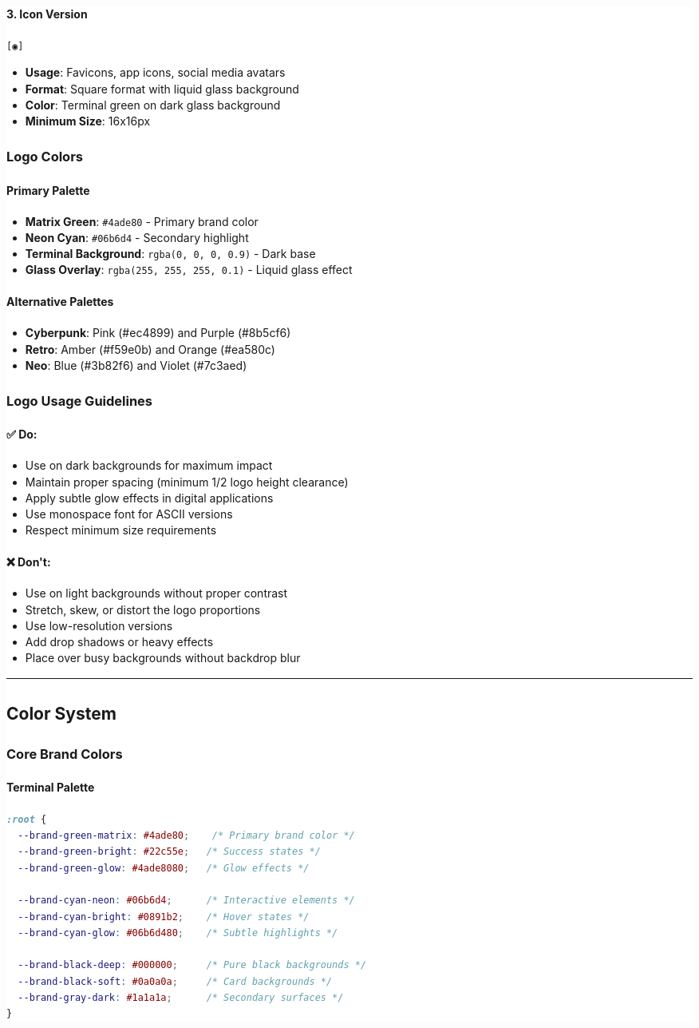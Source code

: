 #### 3. Icon Version
```
[◉]
```
- **Usage**: Favicons, app icons, social media avatars
- **Format**: Square format with liquid glass background
- **Color**: Terminal green on dark glass background
- **Minimum Size**: 16x16px

### Logo Colors

#### Primary Palette
- **Matrix Green**: `#4ade80` - Primary brand color
- **Neon Cyan**: `#06b6d4` - Secondary highlight
- **Terminal Background**: `rgba(0, 0, 0, 0.9)` - Dark base
- **Glass Overlay**: `rgba(255, 255, 255, 0.1)` - Liquid glass effect

#### Alternative Palettes
- **Cyberpunk**: Pink (#ec4899) and Purple (#8b5cf6)
- **Retro**: Amber (#f59e0b) and Orange (#ea580c)
- **Neo**: Blue (#3b82f6) and Violet (#7c3aed)

### Logo Usage Guidelines

#### ✅ Do:
- Use on dark backgrounds for maximum impact
- Maintain proper spacing (minimum 1/2 logo height clearance)
- Apply subtle glow effects in digital applications
- Use monospace font for ASCII versions
- Respect minimum size requirements

#### ❌ Don't:
- Use on light backgrounds without proper contrast
- Stretch, skew, or distort the logo proportions
- Use low-resolution versions
- Add drop shadows or heavy effects
- Place over busy backgrounds without backdrop blur

---

## Color System

### Core Brand Colors

#### Terminal Palette
```css
:root {
  --brand-green-matrix: #4ade80;    /* Primary brand color */
  --brand-green-bright: #22c55e;   /* Success states */
  --brand-green-glow: #4ade8080;   /* Glow effects */
  
  --brand-cyan-neon: #06b6d4;      /* Interactive elements */
  --brand-cyan-bright: #0891b2;    /* Hover states */
  --brand-cyan-glow: #06b6d480;    /* Subtle highlights */
  
  --brand-black-deep: #000000;     /* Pure black backgrounds */
  --brand-black-soft: #0a0a0a;     /* Card backgrounds */
  --brand-gray-dark: #1a1a1a;      /* Secondary surfaces */
}
```
